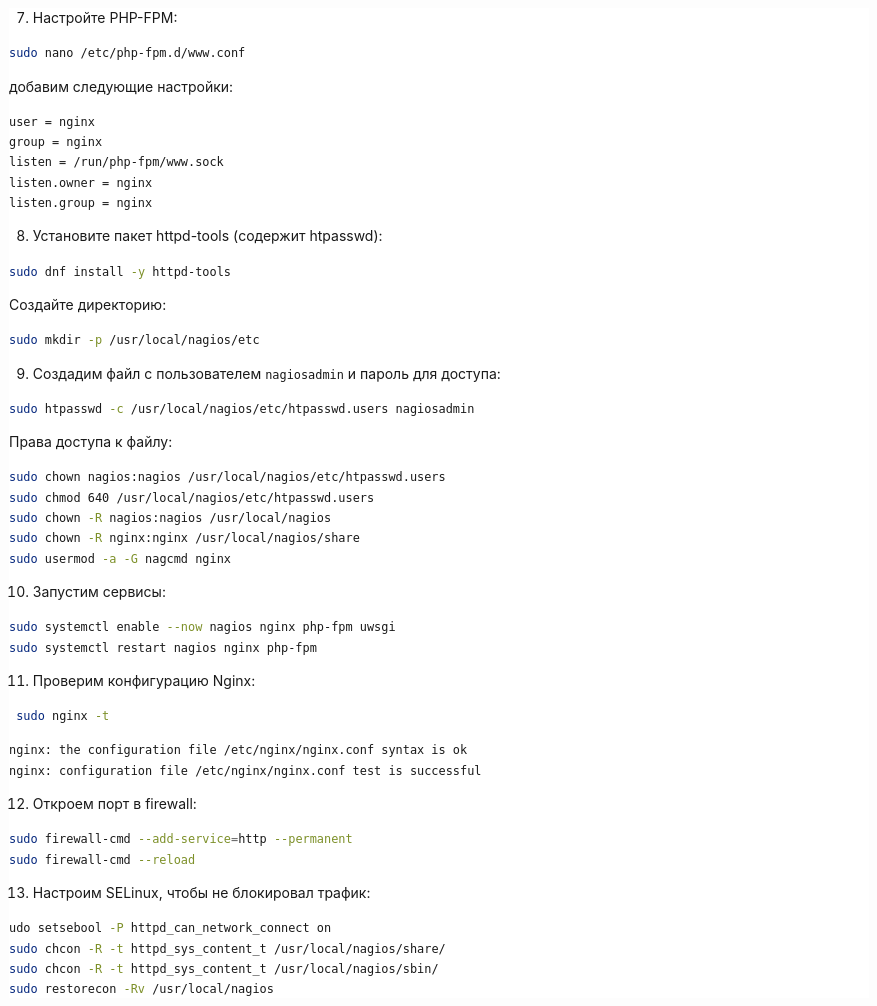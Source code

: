  7. Настройте PHP-FPM:
 ```bash
 sudo nano /etc/php-fpm.d/www.conf
 ```
добавим следующие настройки:
```bash
user = nginx
group = nginx
listen = /run/php-fpm/www.sock
listen.owner = nginx
listen.group = nginx
```
8. Установите пакет httpd-tools (содержит htpasswd):
```bash
sudo dnf install -y httpd-tools
```
Создайте директорию:

```bash
sudo mkdir -p /usr/local/nagios/etc
```
9. Создадим файл с пользователем `nagiosadmin` и пароль для доступа:
```bash
sudo htpasswd -c /usr/local/nagios/etc/htpasswd.users nagiosadmin
```
Права доступа к файлу:
```bash
sudo chown nagios:nagios /usr/local/nagios/etc/htpasswd.users
sudo chmod 640 /usr/local/nagios/etc/htpasswd.users
sudo chown -R nagios:nagios /usr/local/nagios
sudo chown -R nginx:nginx /usr/local/nagios/share
sudo usermod -a -G nagcmd nginx
```
10. Запустим сервисы:
```bash
sudo systemctl enable --now nagios nginx php-fpm uwsgi
sudo systemctl restart nagios nginx php-fpm
```
11. Проверим конфигурацию Nginx:
```bash
 sudo nginx -t
 ```
```bash
nginx: the configuration file /etc/nginx/nginx.conf syntax is ok
nginx: configuration file /etc/nginx/nginx.conf test is successful
```
12. Откроем порт в firewall:
```bash
sudo firewall-cmd --add-service=http --permanent
sudo firewall-cmd --reload
```
13. Настроим SELinux, чтобы не блокировал трафик:
```bash
udo setsebool -P httpd_can_network_connect on
sudo chcon -R -t httpd_sys_content_t /usr/local/nagios/share/
sudo chcon -R -t httpd_sys_content_t /usr/local/nagios/sbin/
sudo restorecon -Rv /usr/local/nagios
```
